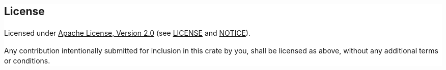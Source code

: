 ## License

Licensed under [Apache License, Version 2.0](https://www.apache.org/licenses/LICENSE-2.0)
(see [LICENSE][apache-url] and [NOTICE][notice-url]).

Any contribution intentionally submitted for inclusion in this crate by you,
shall be licensed as above, without any additional terms or conditions.


[component-badge]: https://img.shields.io/badge/CosmWasm-6343ae.svg
[apache-badge]: https://img.shields.io/badge/License-Apache%202.0-blue.svg
[apache-url]: LICENSE
[notice-url]: NOTICE
[crates-badge-cosmwasm-check]: https://img.shields.io/crates/v/cosmwasm-check.svg
[crates-url-cosmwasm-check]: https://crates.io/crates/cosmwasm-check
[docs-badge-cosmwasm-check]: https://docs.rs/cosmwasm-check/badge.svg
[docs-url-cosmwasm-check]: https://docs.rs/cosmwasm-check
[cov-badge-cosmwasm-check]: https://img.shields.io/badge/coverage-98%25%20%E2%94%82%20100%25%20%E2%94%82%20100%25-21b577.svg
[crates-badge-cosmwasm-core]: https://img.shields.io/crates/v/cosmwasm-core.svg
[crates-url-cosmwasm-core]: https://crates.io/crates/cosmwasm-core
[docs-badge-cosmwasm-core]: https://docs.rs/cosmwasm-core/badge.svg
[docs-url-cosmwasm-core]: https://docs.rs/cosmwasm-core
[cov-badge-cosmwasm-core]: https://img.shields.io/badge/coverage-%E2%80%94%20%E2%94%82%20%E2%80%94%20%E2%94%82%20%E2%80%94-21b577.svg
[crates-badge-cosmwasm-crypto]: https://img.shields.io/crates/v/cosmwasm-crypto.svg
[crates-url-cosmwasm-crypto]: https://crates.io/crates/cosmwasm-crypto
[docs-badge-cosmwasm-crypto]: https://docs.rs/cosmwasm-crypto/badge.svg
[docs-url-cosmwasm-crypto]: https://docs.rs/cosmwasm-crypto
[cov-badge-cosmwasm-crypto]: https://img.shields.io/badge/coverage-81%25%20%E2%94%82%2084%25%20%E2%94%82%2092%25-21b577.svg
[crates-badge-cosmwasm-derive]: https://img.shields.io/crates/v/cosmwasm-derive.svg
[crates-url-cosmwasm-derive]: https://crates.io/crates/cosmwasm-derive
[docs-badge-cosmwasm-derive]: https://docs.rs/cosmwasm-derive/badge.svg
[docs-url-cosmwasm-derive]: https://docs.rs/cosmwasm-derive
[cov-badge-cosmwasm-derive]: https://img.shields.io/badge/coverage-84%25%20%E2%94%82%2085%25%20%E2%94%82%2094%25-21b577.svg
[crates-badge-cosmwasm-schema]: https://img.shields.io/crates/v/cosmwasm-schema.svg
[crates-url-cosmwasm-schema]: https://crates.io/crates/cosmwasm-schema
[docs-badge-cosmwasm-schema]: https://docs.rs/cosmwasm-schema/badge.svg
[docs-url-cosmwasm-schema]: https://docs.rs/cosmwasm-schema
[cov-badge-cosmwasm-schema]: https://img.shields.io/badge/coverage-61%25%20%E2%94%82%2047%25%20%E2%94%82%2065%25-f52020.svg
[crates-badge-cosmwasm-schema-derive]: https://img.shields.io/crates/v/cosmwasm-schema-derive.svg
[crates-url-cosmwasm-schema-derive]: https://crates.io/crates/cosmwasm-schema-derive
[docs-badge-cosmwasm-schema-derive]: https://docs.rs/cosmwasm-schema-derive/badge.svg
[docs-url-cosmwasm-schema-derive]: https://docs.rs/cosmwasm-schema-derive
[cov-badge-cosmwasm-schema-derive]: https://img.shields.io/badge/coverage-76%25%20%E2%94%82%2087%25%20%E2%94%82%2091%25-f4b01b.svg
[crates-badge-cosmwasm-std]: https://img.shields.io/crates/v/cosmwasm-std.svg
[crates-url-cosmwasm-std]: https://crates.io/crates/cosmwasm-std
[docs-badge-cosmwasm-std]: https://docs.rs/cosmwasm-std/badge.svg
[docs-url-cosmwasm-std]: https://docs.rs/cosmwasm-std
[cov-badge-cosmwasm-std]: https://img.shields.io/badge/coverage-92%25%20%E2%94%82%2091%25%20%E2%94%82%2094%25-21b577.svg
[crates-badge-cosmwasm-vm]: https://img.shields.io/crates/v/cosmwasm-vm.svg
[crates-url-cosmwasm-vm]: https://crates.io/crates/cosmwasm-vm
[docs-badge-cosmwasm-vm]: https://docs.rs/cosmwasm-vm/badge.svg
[docs-url-cosmwasm-vm]: https://docs.rs/cosmwasm-vm
[cov-badge-cosmwasm-vm]: https://img.shields.io/badge/coverage-79%25%20%E2%94%82%2083%25%20%E2%94%82%2090%25-f4b01b.svg 
[crates-badge-cosmwasm-vm-derive]: https://img.shields.io/crates/v/cosmwasm-vm-derive.svg
[crates-url-cosmwasm-vm-derive]: https://crates.io/crates/cosmwasm-vm-derive
[docs-badge-cosmwasm-vm-derive]: https://docs.rs/cosmwasm-vm-derive/badge.svg
[docs-url-cosmwasm-vm-derive]: https://docs.rs/cosmwasm-vm-derive
[cov-badge-cosmwasm-vm-derive]: https://img.shields.io/badge/coverage-0%25%20%E2%94%82%200%25%20%E2%94%82%200%25-f52020.svg
[crates-badge-cw-schema]: https://img.shields.io/crates/v/cw-schema.svg
[crates-url-cw-schema]: https://crates.io/crates/cw-schema
[docs-badge-cw-schema]: https://docs.rs/cw-schema/badge.svg
[docs-url-cw-schema]: https://docs.rs/cw-schema
[cov-badge-cw-schema]: https://img.shields.io/badge/coverage-63%25%20%E2%94%82%2069%25%20%E2%94%82%2065%25-f4b01b.svg
[crates-badge-cw-schema-derive]: https://img.shields.io/crates/v/cw-schema-derive.svg
[crates-url-cw-schema-derive]: https://crates.io/crates/cw-schema-derive
[docs-badge-cw-schema-derive]: https://docs.rs/cw-schema-derive/badge.svg
[docs-url-cw-schema-derive]: https://docs.rs/cw-schema-derive
[cov-badge-cw-schema-derive]: https://img.shields.io/badge/coverage-0%25%20%E2%94%82%200%25%20%E2%94%82%200%25-f52020.svg
[cov-badge-crypto]: https://codecov.io/gh/CosmWasm/cosmwasm/branch/main/graph/badge.svg?flag=cosmwasm-crypto
[cov-badge-derive]: https://codecov.io/gh/CosmWasm/cosmwasm/branch/main/graph/badge.svg?flag=cosmwasm-derive
[cov-badge-schema]: https://codecov.io/gh/CosmWasm/cosmwasm/branch/main/graph/badge.svg?flag=cosmwasm-schema
[cov-badge-core]: https://codecov.io/gh/CosmWasm/cosmwasm/branch/main/graph/badge.svg?flag=cosmwasm-core
[cov-badge-std]: https://codecov.io/gh/CosmWasm/cosmwasm/branch/main/graph/badge.svg?flag=cosmwasm-std
[cov-badge-vm]: https://codecov.io/gh/CosmWasm/cosmwasm/branch/main/graph/badge.svg?flag=cosmwasm-vm
[cov-link-crypto]: https://codecov.io/gh/CosmWasm/cosmwasm/tree/main/packages/crypto
[cov-link-derive]: https://codecov.io/gh/CosmWasm/cosmwasm/tree/main/packages/derive
[cov-link-schema]: https://codecov.io/gh/CosmWasm/cosmwasm/tree/main/packages/schema
[cov-link-core]: https://codecov.io/gh/CosmWasm/cosmwasm/tree/main/packages/core
[cov-link-std]: https://codecov.io/gh/CosmWasm/cosmwasm/tree/main/packages/std
[cov-link-vm]: https://codecov.io/gh/CosmWasm/cosmwasm/tree/main/packages/vm
[Minimum Supported Rust Version (MSRV)]: https://github.com/CosmWasm/cosmwasm/wiki/Minimum-Supported-Rust-Version-(MSRV)